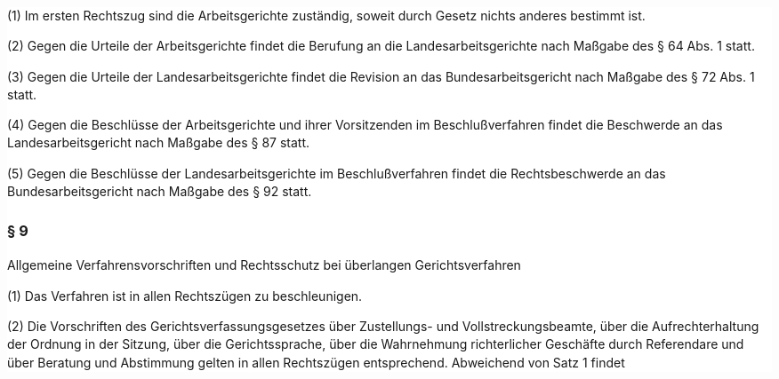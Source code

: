 <div class="jurAbsatz">

(1) Im ersten Rechtszug sind die Arbeitsgerichte zuständig, soweit durch
Gesetz nichts anderes bestimmt ist.

</div>

<div class="jurAbsatz">

(2) Gegen die Urteile der Arbeitsgerichte findet die Berufung an die
Landesarbeitsgerichte nach Maßgabe des § 64 Abs. 1 statt.

</div>

<div class="jurAbsatz">

(3) Gegen die Urteile der Landesarbeitsgerichte findet die Revision an
das Bundesarbeitsgericht nach Maßgabe des § 72 Abs. 1 statt.

</div>

<div class="jurAbsatz">

(4) Gegen die Beschlüsse der Arbeitsgerichte und ihrer Vorsitzenden im
Beschlußverfahren findet die Beschwerde an das Landesarbeitsgericht nach
Maßgabe des § 87 statt.

</div>

<div class="jurAbsatz">

(5) Gegen die Beschlüsse der Landesarbeitsgerichte im Beschlußverfahren
findet die Rechtsbeschwerde an das Bundesarbeitsgericht nach Maßgabe des
§ 92 statt.

</div>

</div>

</div>

</div>

<span id="BJNR012670953BJNE003004125.html"></span>

### § 9  
Allgemeine Verfahrensvorschriften und Rechtsschutz bei überlangen Gerichtsverfahren

<div>

<div class="jnhtml">

<div>

<div class="jurAbsatz">

(1) Das Verfahren ist in allen Rechtszügen zu beschleunigen.

</div>

<div class="jurAbsatz">

(2) Die Vorschriften des Gerichtsverfassungsgesetzes über Zustellungs-
und Vollstreckungsbeamte, über die Aufrechterhaltung der Ordnung in der
Sitzung, über die Gerichtssprache, über die Wahrnehmung richterlicher
Geschäfte durch Referendare und über Beratung und Abstimmung gelten in
allen Rechtszügen entsprechend. Abweichend von Satz 1 findet
